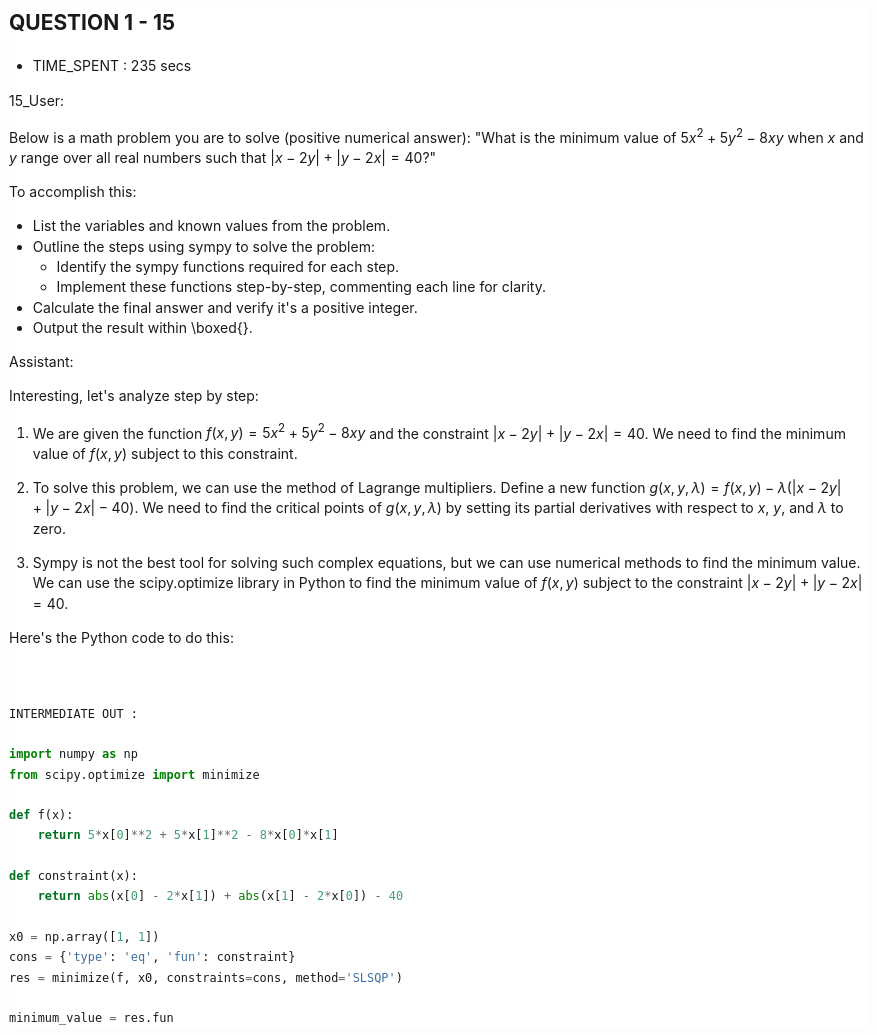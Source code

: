 

## QUESTION 1 - 15 
- TIME_SPENT : 235 secs

15_User:

Below is a math problem you are to solve (positive numerical answer):
"What is the minimum value of $5x^2+5y^2-8xy$ when $x$ and $y$ range over all real numbers such that $|x-2y| + |y-2x| = 40$?"

To accomplish this:
- List the variables and known values from the problem.
- Outline the steps using sympy to solve the problem:
  * Identify the sympy functions required for each step.
  * Implement these functions step-by-step, commenting each line for clarity.
- Calculate the final answer and verify it's a positive integer.
- Output the result within \boxed{}.

Assistant:

Interesting, let's analyze step by step:



1. We are given the function $f(x, y) = 5x^2 + 5y^2 - 8xy$ and the constraint $|x-2y| + |y-2x| = 40$. We need to find the minimum value of $f(x, y)$ subject to this constraint.

2. To solve this problem, we can use the method of Lagrange multipliers. Define a new function $g(x, y, \lambda) = f(x, y) - \lambda(|x-2y| + |y-2x| - 40)$. We need to find the critical points of $g(x, y, \lambda)$ by setting its partial derivatives with respect to $x$, $y$, and $\lambda$ to zero.

3. Sympy is not the best tool for solving such complex equations, but we can use numerical methods to find the minimum value. We can use the scipy.optimize library in Python to find the minimum value of $f(x, y)$ subject to the constraint $|x-2y| + |y-2x| = 40$.

Here's the Python code to do this:

```python


INTERMEDIATE OUT :

import numpy as np
from scipy.optimize import minimize

def f(x):
    return 5*x[0]**2 + 5*x[1]**2 - 8*x[0]*x[1]

def constraint(x):
    return abs(x[0] - 2*x[1]) + abs(x[1] - 2*x[0]) - 40

x0 = np.array([1, 1])
cons = {'type': 'eq', 'fun': constraint}
res = minimize(f, x0, constraints=cons, method='SLSQP')

minimum_value = res.fun
```
